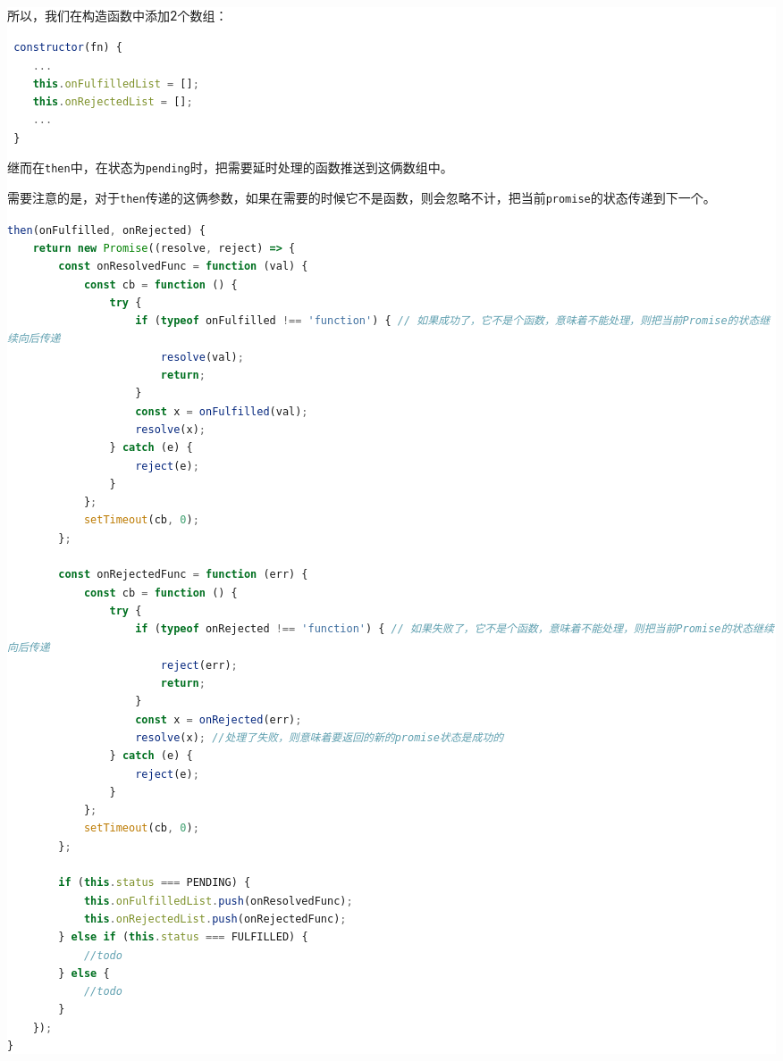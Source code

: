 
所以，我们在构造函数中添加2个数组：


```javascript
 constructor(fn) {
    ...
    this.onFulfilledList = [];
    this.onRejectedList = [];
    ...
 }
```


继而在`then`中，在状态为`pending`时，把需要延时处理的函数推送到这俩数组中。


需要注意的是，对于`then`传递的这俩参数，如果在需要的时候它不是函数，则会忽略不计，把当前`promise`的状态传递到下一个。


```javascript
then(onFulfilled, onRejected) {
    return new Promise((resolve, reject) => {
        const onResolvedFunc = function (val) {
            const cb = function () {
                try {
                    if (typeof onFulfilled !== 'function') { // 如果成功了，它不是个函数，意味着不能处理，则把当前Promise的状态继续向后传递
                        resolve(val);
                        return;
                    }
                    const x = onFulfilled(val);
                    resolve(x);
                } catch (e) {
                    reject(e);
                }
            };
            setTimeout(cb, 0);
        };

        const onRejectedFunc = function (err) {
            const cb = function () {
                try {
                    if (typeof onRejected !== 'function') { // 如果失败了，它不是个函数，意味着不能处理，则把当前Promise的状态继续向后传递
                        reject(err);
                        return;
                    }
                    const x = onRejected(err);
                    resolve(x); //处理了失败，则意味着要返回的新的promise状态是成功的
                } catch (e) {
                    reject(e);
                }
            };
            setTimeout(cb, 0);
        };

        if (this.status === PENDING) {
            this.onFulfilledList.push(onResolvedFunc);
            this.onRejectedList.push(onRejectedFunc);
        } else if (this.status === FULFILLED) {
            //todo
        } else {
            //todo
        }
    });
}
```

